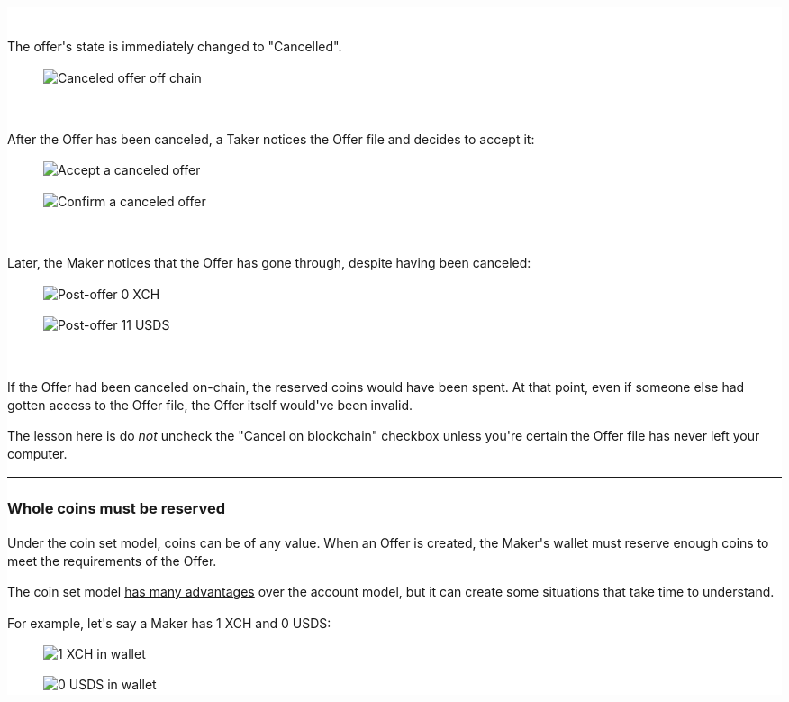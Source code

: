 <br/>

The offer's state is immediately changed to "Cancelled".

<figure>
<img src="/img/offers_img/gui_tutorial/issues/16_canceled_off_chain.png" alt="Canceled offer off chain"/>
</figure>

<br/>

After the Offer has been canceled, a Taker notices the Offer file and decides to accept it:

<figure>
<img src="/img/offers_img/gui_tutorial/issues/17_accept_a_canceled_offer.png" alt="Accept a canceled offer"/>
</figure>
<figure>
<img src="/img/offers_img/gui_tutorial/issues/18_confirmed_canceled_offer.png" alt="Confirm a canceled offer"/>
</figure>

<br/>

Later, the Maker notices that the Offer has gone through, despite having been canceled:

<figure>
<img src="/img/offers_img/gui_tutorial/issues/19_0xch_wallet.png" alt="Post-offer 0 XCH"/>
</figure>
<figure>
<img src="/img/offers_img/gui_tutorial/issues/20_11usds_wallet.png" alt="Post-offer 11 USDS"/>
</figure>

<br/>

If the Offer had been canceled on-chain, the reserved coins would have been spent. At that point, even if someone else had gotten access to the Offer file, the Offer itself would've been invalid.

The lesson here is do _not_ uncheck the "Cancel on blockchain" checkbox unless you're certain the Offer file has never left your computer.

---

### Whole coins must be reserved

Under the coin set model, coins can be of any value. When an Offer is created, the Maker's wallet must reserve enough coins to meet the requirements of the Offer.

The coin set model [has many advantages](/coin-set-intro) over the account model, but it can create some situations that take time to understand.

For example, let's say a Maker has 1 XCH and 0 USDS:

<figure>
<img src="/img/offers_img/gui_tutorial/issues/21_1xch_wallet.png" alt="1 XCH in wallet"/>
</figure>
<figure>
<img src="/img/offers_img/gui_tutorial/issues/22_0usds_wallet.png" alt="0 USDS in wallet"/>
</figure>
